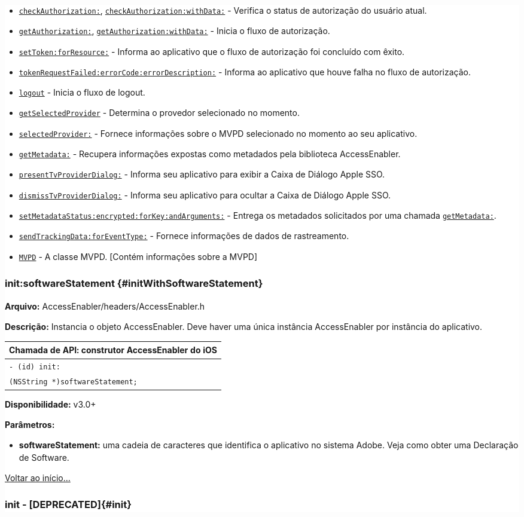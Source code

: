 * [`checkAuthorization:`](#checkAuthZ), [`checkAuthorization:withData:`](#checkAuthZ) - Verifica o status de autorização do usuário atual.

* [`getAuthorization:`](#getAuthZ), [`getAuthorization:withData:`](#getAuthZ) - Inicia o fluxo de autorização.

* [`setToken:forResource:`](#setToken) - Informa ao aplicativo que o fluxo de autorização foi concluído com êxito.

* [`tokenRequestFailed:errorCode:errorDescription:`](#tokenReqFailed) - Informa ao aplicativo que houve falha no fluxo de autorização.

* [`logout`](#logout) - Inicia o fluxo de logout.

* [`getSelectedProvider`](#getSelProv) - Determina o provedor selecionado no momento.

* [`selectedProvider:`](#selProv) - Fornece informações sobre o MVPD selecionado no momento ao seu aplicativo.

* [`getMetadata:`](#getMeta) - Recupera informações expostas como metadados pela biblioteca AccessEnabler.

* [`presentTvProviderDialog:`](#presentTvDialog) - Informa seu aplicativo para exibir a Caixa de Diálogo Apple SSO.

* [`dismissTvProviderDialog:`](#dismissTvDialog) - Informa seu aplicativo para ocultar a Caixa de Diálogo Apple SSO.

* [`setMetadataStatus:encrypted:forKey:andArguments:`](#setMetaStatus) - Entrega os metadados solicitados por uma chamada [`getMetadata:`](#getMeta).

* [`sendTrackingData:forEventType:`](#sendTracking) - Fornece informações de dados de rastreamento.

* [`MVPD`](#mvpd) - A classe MVPD. [Contém informações sobre a MVPD]

### init:softwareStatement {#initWithSoftwareStatement}

**Arquivo:** AccessEnabler/headers/AccessEnabler.h

**Descrição:** Instancia o objeto AccessEnabler. Deve haver uma única instância AccessEnabler por instância do aplicativo.

| **Chamada de API: construtor AccessEnabler do iOS** |
| --- |
| `- (id) init:` <br> |
| `(NSString *)softwareStatement;` |


**Disponibilidade:** v3.0+

**Parâmetros:**

* **softwareStatement:** uma cadeia de caracteres que identifica o aplicativo no sistema Adobe. Veja como obter uma Declaração de Software.

[Voltar ao início...](#apis)



### init - [DEPRECATED]{#init}

